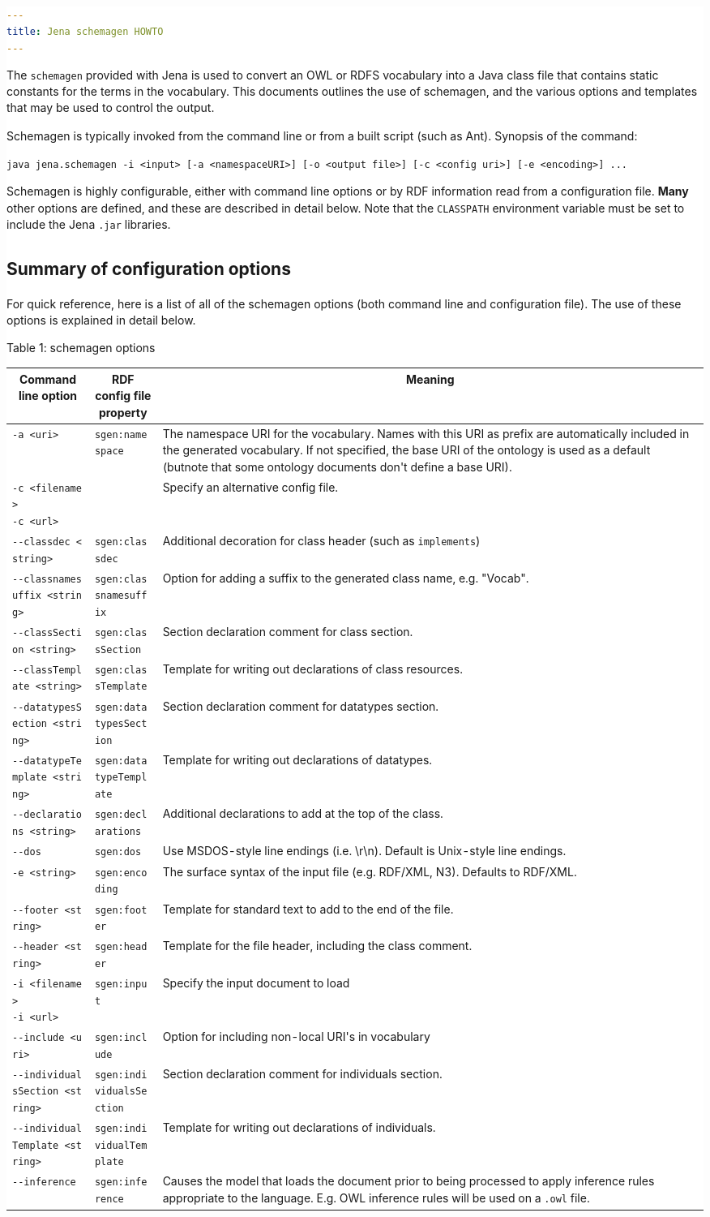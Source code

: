 ```yaml
---
title: Jena schemagen HOWTO
---
```


The `schemagen` provided with Jena is used to convert an OWL or RDFS vocabulary into a Java class file that contains static
constants for the terms in the vocabulary. This documents outlines
the use of schemagen, and the various options and templates that
may be used to control the output.

Schemagen is typically invoked from the command line or from a
built script (such as Ant). Synopsis of the command:

    java jena.schemagen -i <input> [-a <namespaceURI>] [-o <output file>] [-c <config uri>] [-e <encoding>] ...

Schemagen is highly configurable, either with command line options
or by RDF information read from a configuration file. **Many**
other options are defined, and these are described in detail below.
Note that the `CLASSPATH` environment variable must be set to
include the Jena `.jar` libraries.

## Summary of configuration options

For quick reference, here is a list of all of the schemagen options
(both command line and configuration file). The use of these
options is explained in detail below.

Table 1: schemagen options

Command line option | RDF config file property | Meaning
------------------- | ------------------------ | -------
`-a <uri>` | `sgen:namespace` | The namespace URI for the vocabulary. Names with this URI as prefix are automatically included in the generated vocabulary. If not specified, the base URI of the ontology is used as a default (butnote that some ontology documents don't define a base URI).
`-c <filename>`<br />`-c <url>` | | Specify an alternative config file.
`--classdec <string>` | `sgen:classdec` | Additional decoration for class header (such as `implements`)
`--classnamesuffix <string>` | `sgen:classnamesuffix` | Option for adding a suffix to the generated class name, e.g. "Vocab".
`--classSection <string>` |  `sgen:classSection` | Section declaration comment for class section.
`--classTemplate <string>`  | `sgen:classTemplate` | Template for writing out declarations of class resources.
`--datatypesSection <string>` | `sgen:datatypesSection` | Section declaration comment for datatypes section.
`--datatypeTemplate <string>` | `sgen:datatypeTemplate` | Template for writing out declarations of datatypes.
`--declarations <string>` | `sgen:declarations` | Additional declarations to add at the top of the class.
`--dos` | `sgen:dos` | Use MSDOS-style line endings (i.e. \\r\\n). Default is Unix-style line endings.
`-e <string>` | `sgen:encoding` | The surface syntax of the input file (e.g. RDF/XML, N3). Defaults to RDF/XML.
`--footer <string>` | `sgen:footer` | Template for standard text to add to the end of the file.
`--header <string>` | `sgen:header` | Template for the file header, including the class comment.
`-i <filename>` <br />`-i <url>` | `sgen:input` | Specify the input document to load
`--include <uri>` | `sgen:include` | Option for including non-local URI's in vocabulary
`--individualsSection <string>` | `sgen:individualsSection` | Section declaration comment for individuals section.
`--individualTemplate <string>` | `sgen:individualTemplate` | Template for writing out declarations of individuals.
`--inference` | `sgen:inference` | Causes the model that loads the document prior to being processed to apply inference rules appropriate to the language. E.g. OWL inference rules will be used on a `.owl` file.